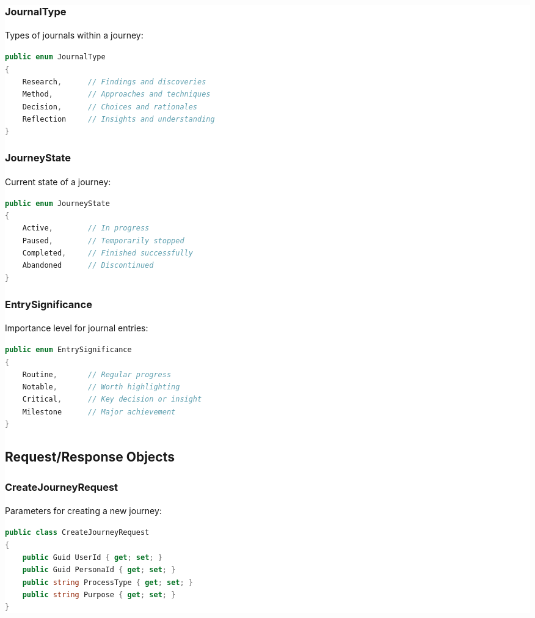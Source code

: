 ### JournalType

Types of journals within a journey:

```csharp
public enum JournalType
{
    Research,      // Findings and discoveries
    Method,        // Approaches and techniques
    Decision,      // Choices and rationales
    Reflection     // Insights and understanding
}
```

### JourneyState

Current state of a journey:

```csharp
public enum JourneyState
{
    Active,        // In progress
    Paused,        // Temporarily stopped
    Completed,     // Finished successfully
    Abandoned      // Discontinued
}
```

### EntrySignificance

Importance level for journal entries:

```csharp
public enum EntrySignificance
{
    Routine,       // Regular progress
    Notable,       // Worth highlighting
    Critical,      // Key decision or insight
    Milestone      // Major achievement
}
```

## Request/Response Objects

### CreateJourneyRequest

Parameters for creating a new journey:

```csharp
public class CreateJourneyRequest
{
    public Guid UserId { get; set; }
    public Guid PersonaId { get; set; }
    public string ProcessType { get; set; }
    public string Purpose { get; set; }
}
```
